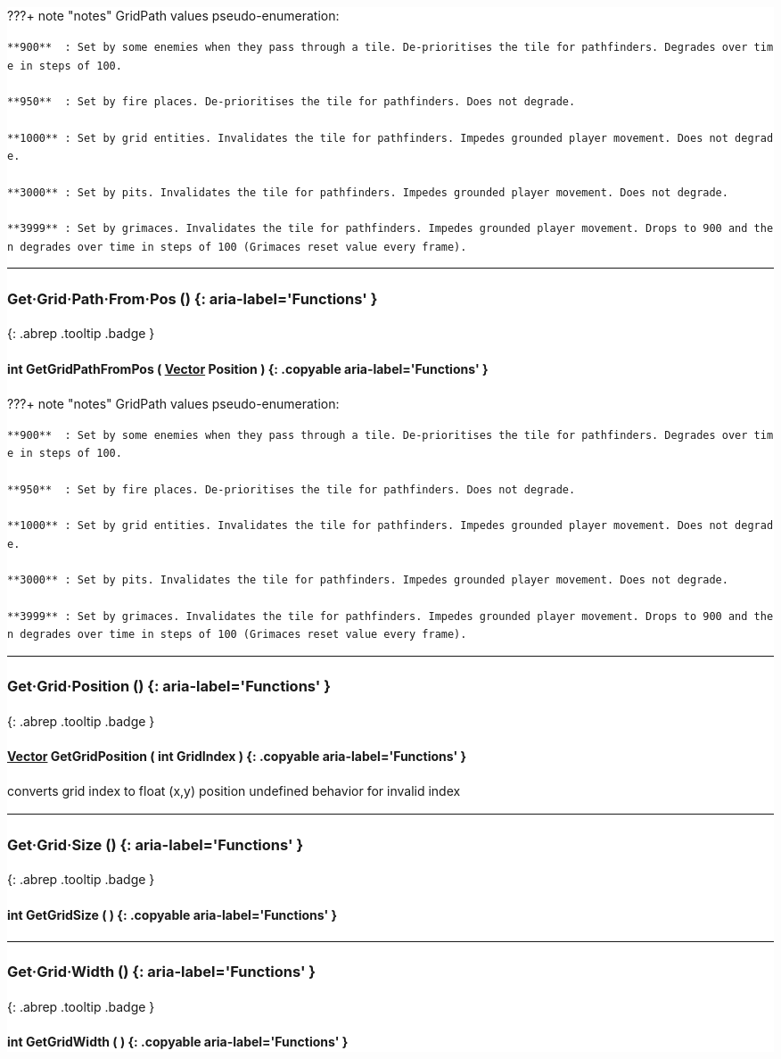 
???+ note "notes"
    GridPath values pseudo-enumeration:

    **900**  : Set by some enemies when they pass through a tile. De-prioritises the tile for pathfinders. Degrades over time in steps of 100.

    **950**  : Set by fire places. De-prioritises the tile for pathfinders. Does not degrade.

    **1000** : Set by grid entities. Invalidates the tile for pathfinders. Impedes grounded player movement. Does not degrade.

    **3000** : Set by pits. Invalidates the tile for pathfinders. Impedes grounded player movement. Does not degrade.

    **3999** : Set by grimaces. Invalidates the tile for pathfinders. Impedes grounded player movement. Drops to 900 and then degrades over time in steps of 100 (Grimaces reset value every frame).
___
### Get·Grid·Path·From·Pos () {: aria-label='Functions' }
[ ](#){: .abrep .tooltip .badge }
#### int GetGridPathFromPos ( [Vector](Vector.md) Position ) {: .copyable aria-label='Functions' }

???+ note "notes"
    GridPath values pseudo-enumeration:

    **900**  : Set by some enemies when they pass through a tile. De-prioritises the tile for pathfinders. Degrades over time in steps of 100.

    **950**  : Set by fire places. De-prioritises the tile for pathfinders. Does not degrade.

    **1000** : Set by grid entities. Invalidates the tile for pathfinders. Impedes grounded player movement. Does not degrade.

    **3000** : Set by pits. Invalidates the tile for pathfinders. Impedes grounded player movement. Does not degrade.

    **3999** : Set by grimaces. Invalidates the tile for pathfinders. Impedes grounded player movement. Drops to 900 and then degrades over time in steps of 100 (Grimaces reset value every frame).
___
### Get·Grid·Position () {: aria-label='Functions' }
[ ](#){: .abrep .tooltip .badge }
#### [Vector](Vector.md) GetGridPosition ( int GridIndex ) {: .copyable aria-label='Functions' }
converts grid index to float (x,y) position undefined behavior for invalid index
___
### Get·Grid·Size () {: aria-label='Functions' }
[ ](#){: .abrep .tooltip .badge }
#### int GetGridSize ( ) {: .copyable aria-label='Functions' }

___
### Get·Grid·Width () {: aria-label='Functions' }
[ ](#){: .abrep .tooltip .badge }
#### int GetGridWidth ( ) {: .copyable aria-label='Functions' }
